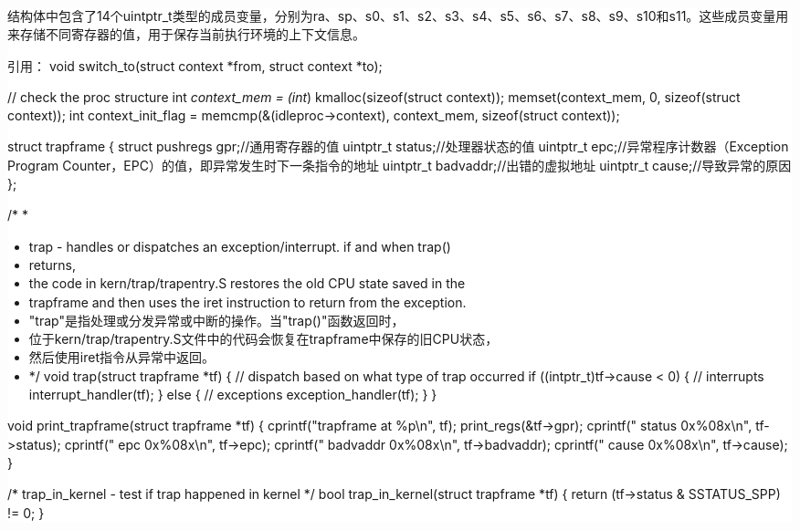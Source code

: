 结构体中包含了14个uintptr_t类型的成员变量，分别为ra、sp、s0、s1、s2、s3、s4、s5、s6、s7、s8、s9、s10和s11。这些成员变量用来存储不同寄存器的值，用于保存当前执行环境的上下文信息。

引用：
void switch_to(struct context *from, struct context *to);

// check the proc structure
    int *context_mem = (int*) kmalloc(sizeof(struct context));
    memset(context_mem, 0, sizeof(struct context));
    int context_init_flag = memcmp(&(idleproc->context), context_mem, sizeof(struct context));


struct trapframe {
    struct pushregs gpr;//通用寄存器的值
    uintptr_t status;//处理器状态的值
    uintptr_t epc;//异常程序计数器（Exception Program Counter，EPC）的值，即异常发生时下一条指令的地址
    uintptr_t badvaddr;//出错的虚拟地址
    uintptr_t cause;//导致异常的原因
};



/* *
 * trap - handles or dispatches an exception/interrupt. if and when trap()
 * returns,
 * the code in kern/trap/trapentry.S restores the old CPU state saved in the
 * trapframe and then uses the iret instruction to return from the exception.
 * "trap"是指处理或分发异常或中断的操作。当"trap()"函数返回时，
 * 位于kern/trap/trapentry.S文件中的代码会恢复在trapframe中保存的旧CPU状态，
 * 然后使用iret指令从异常中返回。
 * */
void trap(struct trapframe *tf) {
    // dispatch based on what type of trap occurred
    if ((intptr_t)tf->cause < 0) {
        // interrupts
        interrupt_handler(tf);
    } else {
        // exceptions
        exception_handler(tf);
    }
}

void print_trapframe(struct trapframe *tf) {
    cprintf("trapframe at %p\n", tf);
    print_regs(&tf->gpr);
    cprintf("  status   0x%08x\n", tf->status);
    cprintf("  epc      0x%08x\n", tf->epc);
    cprintf("  badvaddr 0x%08x\n", tf->badvaddr);
    cprintf("  cause    0x%08x\n", tf->cause);
}

/* trap_in_kernel - test if trap happened in kernel */
bool trap_in_kernel(struct trapframe *tf) {
    return (tf->status & SSTATUS_SPP) != 0;
}
